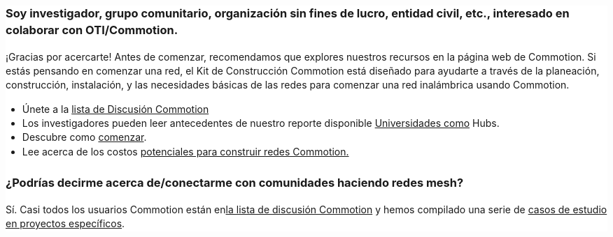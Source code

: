 <h3>Soy investigador, grupo comunitario, organización sin fines de lucro, entidad civil, etc., interesado en colaborar con OTI/Commotion.</h3>
<p>¡Gracias por acercarte! Antes de comenzar, recomendamos que explores nuestros recursos en la página web de Commotion. Si estás pensando en comenzar una red, el Kit de Construcción Commotion está diseñado para ayudarte a través de la planeación, construcción, instalación, y las necesidades básicas de las redes para comenzar una red inalámbrica usando Commotion. </p>
<ul>
<li>Únete a la <a href="https://lists.chambana.net/mailman/listinfo/commotion-discuss">lista de Discusión Commotion</a></li>
<li>Los investigadores pueden leer antecedentes de nuestro reporte disponible <a href="http://oti.newamerica.net/publications/policy/universities_as_hubs_for_next_generation_networks">Universidades como</a> Hubs.</li>
<li>Descubre como <a href="/docs/get-started">comenzar</a>.</li>
<li>Lee acerca de los costos <a href="/blog/2014/04/14/how-much-does-it-cost/">potenciales para construir redes Commotion.</a></li>
</ul>

<h3>¿Podrías decirme acerca de/conectarme con comunidades haciendo redes mesh?</h3>
<p>Sí. Casi todos los usuarios Commotion están en<a href="https://lists.chambana.net/mailman/listinfo/commotion-discuss">la lista de discusión Commotion</a> y hemos compilado una serie de  <a href="/about/where-its-used">casos de estudio en proyectos específicos</a>.</p>

</div>
